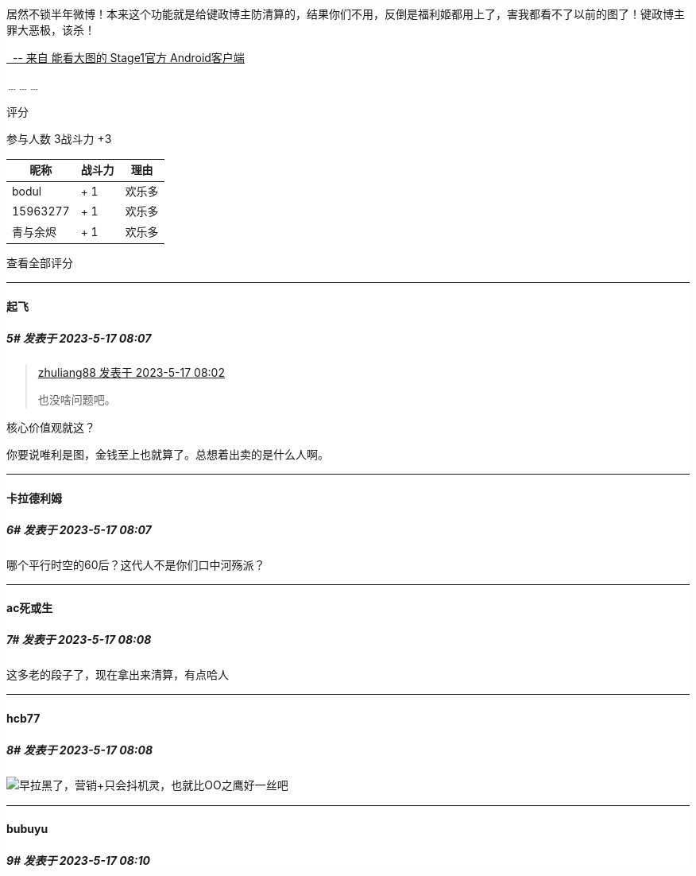 居然不锁半年微博！本来这个功能就是给键政博主防清算的，结果你们不用，反倒是福利姬都用上了，害我都看不了以前的图了！键政博主罪大恶极，该杀！

[  -- 来自 能看大图的 Stage1官方 Android客户端](https://www.coolapk.com/apk/140634)

﹍﹍﹍

评分

 参与人数 3战斗力 +3

|昵称|战斗力|理由|
|----|---|---|
| bodul| + 1|欢乐多|
| 15963277| + 1|欢乐多|
| 青与余烬| + 1|欢乐多|

查看全部评分

*****

####  起飞  
##### 5#       发表于 2023-5-17 08:07

<blockquote><a href="httphttps://bbs.saraba1st.com/2b/forum.php?mod=redirect&amp;goto=findpost&amp;pid=60871441&amp;ptid=2134590" target="_blank">zhuliang88 发表于 2023-5-17 08:02</a>

也没啥问题吧。</blockquote>
核心价值观就这？

你要说唯利是图，金钱至上也就算了。总想着出卖的是什么人啊。

*****

####  卡拉德利姆  
##### 6#       发表于 2023-5-17 08:07

哪个平行时空的60后？这代人不是你们口中河殇派？

*****

####  ac死或生  
##### 7#       发表于 2023-5-17 08:08

这多老的段子了，现在拿出来清算，有点哈人

*****

####  hcb77  
##### 8#       发表于 2023-5-17 08:08

<img src="https://static.saraba1st.com/image/smiley/face2017/047.png" referrerpolicy="no-referrer">早拉黑了，营销+只会抖机灵，也就比OO之鹰好一丝吧

*****

####  bubuyu  
##### 9#       发表于 2023-5-17 08:10
